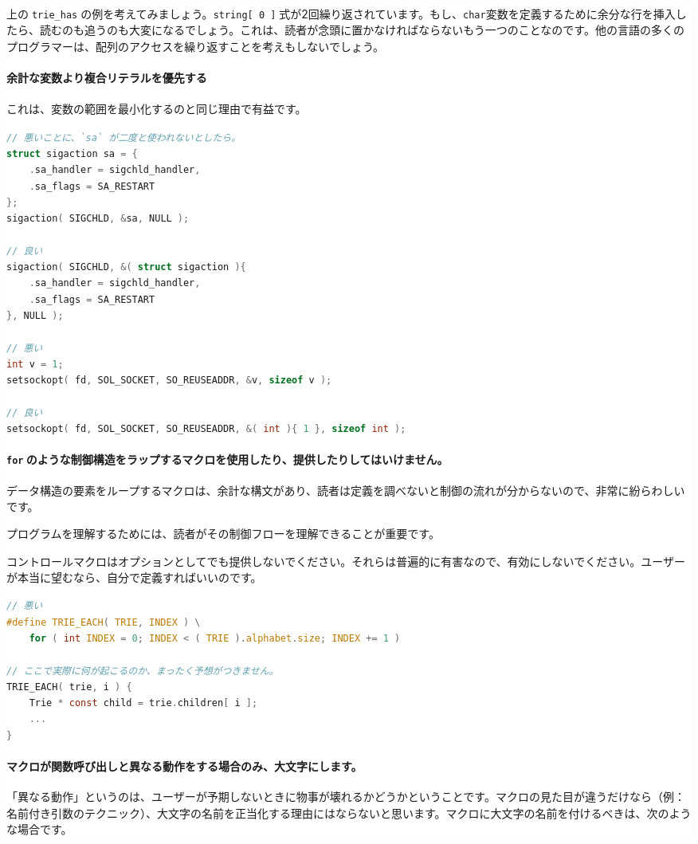 上の `trie_has` の例を考えてみましょう。`string[ 0 ]` 式が2回繰り返されています。もし、`char`変数を定義するために余分な行を挿入したら、読むのも追うのも大変になるでしょう。これは、読者が念頭に置かなければならないもう一つのことなのです。他の言語の多くのプログラマーは、配列のアクセスを繰り返すことを考えもしないでしょう。



#### 余計な変数より複合リテラルを優先する

これは、変数の範囲を最小化するのと同じ理由で有益です。

``` c
// 悪いことに、`sa` が二度と使われないとしたら。
struct sigaction sa = {
    .sa_handler = sigchld_handler,
    .sa_flags = SA_RESTART
};
sigaction( SIGCHLD, &sa, NULL );

// 良い
sigaction( SIGCHLD, &( struct sigaction ){
    .sa_handler = sigchld_handler,
    .sa_flags = SA_RESTART
}, NULL );

// 悪い
int v = 1;
setsockopt( fd, SOL_SOCKET, SO_REUSEADDR, &v, sizeof v );

// 良い
setsockopt( fd, SOL_SOCKET, SO_REUSEADDR, &( int ){ 1 }, sizeof int );
```



#### `for` のような制御構造をラップするマクロを使用したり、提供したりしてはいけません。

データ構造の要素をループするマクロは、余計な構文があり、読者は定義を調べないと制御の流れが分からないので、非常に紛らわしいです。

プログラムを理解するためには、読者がその制御フローを理解できることが重要です。

コントロールマクロはオプションとしてでも提供しないでください。それらは普遍的に有害なので、有効にしないでください。ユーザーが本当に望むなら、自分で定義すればいいのです。

``` c
// 悪い
#define TRIE_EACH( TRIE, INDEX ) \
    for ( int INDEX = 0; INDEX < ( TRIE ).alphabet.size; INDEX += 1 )

// ここで実際に何が起こるのか、まったく予想がつきません。
TRIE_EACH( trie, i ) {
    Trie * const child = trie.children[ i ];
    ...
}
```



#### マクロが関数呼び出しと異なる動作をする場合のみ、大文字にします。

「異なる動作」というのは、ユーザーが予期しないときに物事が壊れるかどうかということです。マクロの見た目が違うだけなら（例：名前付き引数のテクニック）、大文字の名前を正当化する理由にはならないと思います。マクロに大文字の名前を付けるべきは、次のような場合です。
